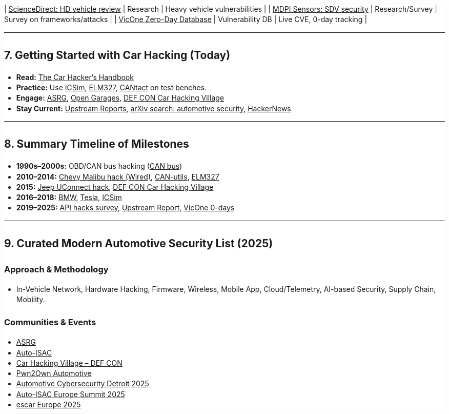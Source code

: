 | [ScienceDirect: HD vehicle review](https://www.sciencedirect.com/science/article/pii/S0167404825001415) | Research          | Heavy vehicle vulnerabilities                  |
| [MDPI Sensors: SDV security](https://www.mdpi.com/1424-8220/24/18/6139)             | Research/Survey   | Survey on frameworks/attacks                   |
| [VicOne Zero-Day Database](https://vicone.com/automotive-zero-day-vulnerabilities)  | Vulnerability DB  | Live CVE, 0-day tracking                       |

---

## 7. Getting Started with Car Hacking (Today)

- **Read:** [The Car Hacker’s Handbook](https://nostarch.com/carhacking)
- **Practice:** Use [ICSim](https://github.com/zombieCraig/ICSim), [ELM327](https://www.amazon.com/dp/B07SK6MJT1/), [CANtact](http://linklayer.github.io/cantact/) on test benches.
- **Engage:** [ASRG](https://asrg.io/), [Open Garages](https://github.com/openGarages), [DEF CON Car Hacking Village](https://www.carhackingvillage.com/)
- **Stay Current:** [Upstream Reports](https://upstream.auto/reports/global-automotive-cybersecurity-report/), [arXiv search: automotive security](https://arxiv.org/search/cs?searchtype=author&query=automotive+security), [HackerNews](https://thehackernews.com/search?q=automotive)

---

## 8. Summary Timeline of Milestones

- **1990s–2000s:** OBD/CAN bus hacking ([CAN bus](https://en.wikipedia.org/wiki/CAN_bus))
- **2010–2014:** [Chevy Malibu hack (Wired)](https://www.wired.com/2011/03/hackers-car/), [CAN-utils](https://github.com/linux-can/can-utils), [ELM327](https://www.amazon.com/dp/B07SK6MJT1/)
- **2015:** [Jeep UConnect hack](https://www.wired.com/2015/07/hackers-remotely-kill-jeep-highway/), [DEF CON Car Hacking Village](https://www.carhackingvillage.com/)
- **2016–2018:** [BMW](https://www.wired.com/2015/01/hackers-remotely-unlock-dozens-bmw-models/), [Tesla](https://www.wired.com/2016/09/tesla-hack-can-remote-control-brakes-and-more/), [ICSim](https://github.com/zombieCraig/ICSim)
- **2019–2025:** [API hacks survey](https://thehackernews.com/2023/01/millions-of-vehicles-at-risk-api.html), [Upstream Report](https://upstream.auto/reports/global-automotive-cybersecurity-report/), [VicOne 0-days](https://vicone.com/automotive-zero-day-vulnerabilities)

---

## 9. Curated Modern Automotive Security List (2025)

### Approach & Methodology

- In-Vehicle Network, Hardware Hacking, Firmware, Wireless, Mobile App, Cloud/Telemetry, AI-based Security, Supply Chain, Mobility.

### Communities & Events

- [ASRG](https://asrg.io/)
- [Auto-ISAC](https://automotiveisac.com/)
- [Car Hacking Village – DEF CON](https://www.carhackingvillage.com/)
- [Pwn2Own Automotive](https://www.automotiveworld.jp/tokyo/en-gb/conference/pwn2own.html)
- [Automotive Cybersecurity Detroit 2025](https://www.automotive-iq.com/events-automotive-cybersecurity/agenda-mc)
- [Auto-ISAC Europe Summit 2025](https://automotiveisac.com/2025-europe-summit)
- [escar Europe 2025](https://easychair.org/cfp/escarEurope2025)
